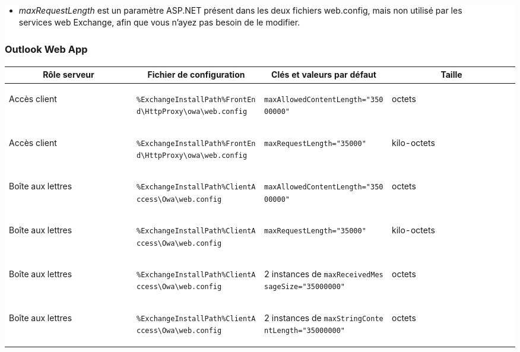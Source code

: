  - *maxRequestLength* est un paramètre ASP.NET présent dans les deux fichiers web.config, mais non utilisé par les services web Exchange, afin que vous n’ayez pas besoin de le modifier.

### Outlook Web App

<table>
<colgroup>
<col style="width: 25%" />
<col style="width: 25%" />
<col style="width: 25%" />
<col style="width: 25%" />
</colgroup>
<thead>
<tr class="header">
<th>Rôle serveur</th>
<th>Fichier de configuration</th>
<th>Clés et valeurs par défaut</th>
<th>Taille</th>
</tr>
</thead>
<tbody>
<tr class="odd">
<td><p>Accès client</p></td>
<td><p><code>%ExchangeInstallPath%FrontEnd\HttpProxy\owa\web.config</code></p></td>
<td><p><code>maxAllowedContentLength=&quot;35000000&quot;</code></p></td>
<td><p>octets</p></td>
</tr>
<tr class="even">
<td><p>Accès client</p></td>
<td><p><code>%ExchangeInstallPath%FrontEnd\HttpProxy\owa\web.config</code></p></td>
<td><p><code>maxRequestLength=&quot;35000&quot;</code></p></td>
<td><p>kilo-octets</p></td>
</tr>
<tr class="odd">
<td><p>Boîte aux lettres</p></td>
<td><p><code>%ExchangeInstallPath%ClientAccess\Owa\web.config</code></p></td>
<td><p><code>maxAllowedContentLength=&quot;35000000&quot;</code></p></td>
<td><p>octets</p></td>
</tr>
<tr class="even">
<td><p>Boîte aux lettres</p></td>
<td><p><code>%ExchangeInstallPath%ClientAccess\Owa\web.config</code></p></td>
<td><p><code>maxRequestLength=&quot;35000&quot;</code></p></td>
<td><p>kilo-octets</p></td>
</tr>
<tr class="odd">
<td><p>Boîte aux lettres</p></td>
<td><p><code>%ExchangeInstallPath%ClientAccess\Owa\web.config</code></p></td>
<td><p>2 instances de <code>maxReceivedMessageSize=&quot;35000000&quot;</code></p></td>
<td><p>octets</p></td>
</tr>
<tr class="even">
<td><p>Boîte aux lettres</p></td>
<td><p><code>%ExchangeInstallPath%ClientAccess\Owa\web.config</code></p></td>
<td><p>2 instances de <code>maxStringContentLength=&quot;35000000&quot;</code></p></td>
<td><p>octets</p></td>
</tr>
</tbody>
</table>
